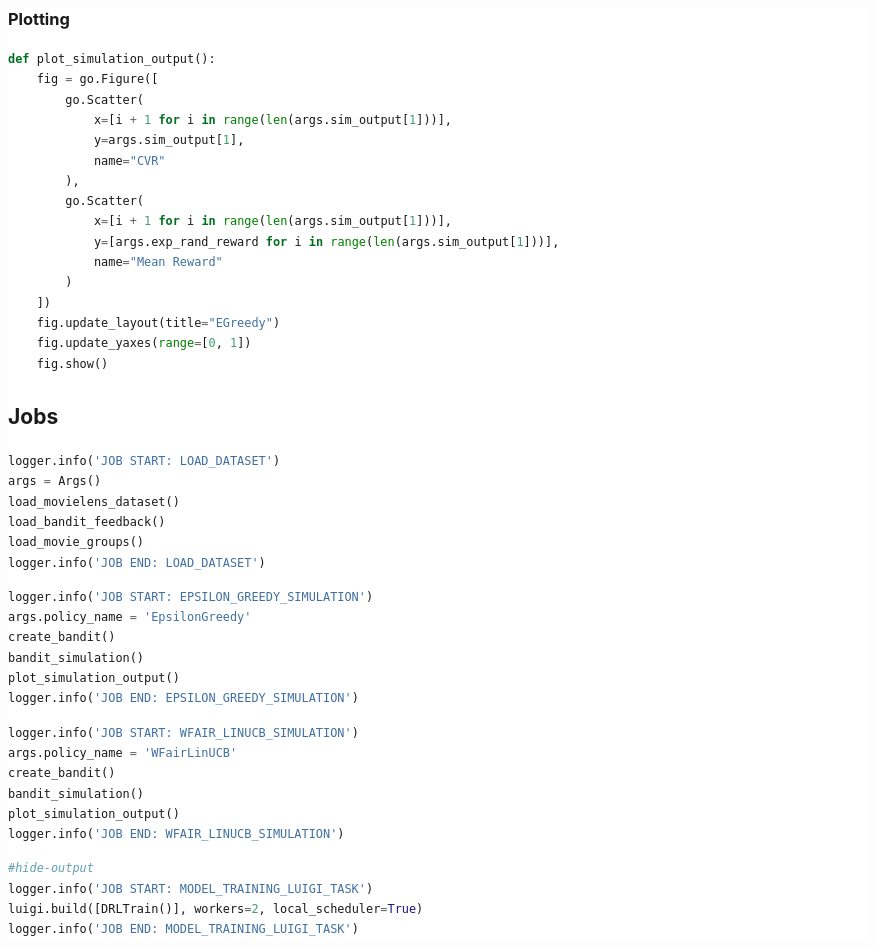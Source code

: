 
### Plotting


```python id="fewJTQUW6xEt"
def plot_simulation_output():
    fig = go.Figure([
        go.Scatter(
            x=[i + 1 for i in range(len(args.sim_output[1]))],
            y=args.sim_output[1],
            name="CVR"
        ),
        go.Scatter(
            x=[i + 1 for i in range(len(args.sim_output[1]))],
            y=[args.exp_rand_reward for i in range(len(args.sim_output[1]))],
            name="Mean Reward"
        )
    ])
    fig.update_layout(title="EGreedy")
    fig.update_yaxes(range=[0, 1])
    fig.show()
```


## Jobs


```python id="2y8mdDjds6dr" colab={"base_uri": "https://localhost:8080/"} executionInfo={"status": "ok", "timestamp": 1636787044767, "user_tz": -330, "elapsed": 16107, "user": {"displayName": "Sparsh Agarwal", "photoUrl": "https://lh3.googleusercontent.com/a/default-user=s64", "userId": "13037694610922482904"}} outputId="b9b37292-e42a-434c-a3ac-037608e8f69d"
logger.info('JOB START: LOAD_DATASET')
args = Args()
load_movielens_dataset()
load_bandit_feedback()
load_movie_groups()
logger.info('JOB END: LOAD_DATASET')
```

```python id="3ig3tPpB2Fx-" colab={"base_uri": "https://localhost:8080/"} executionInfo={"status": "ok", "timestamp": 1636787321955, "user_tz": -330, "elapsed": 1614, "user": {"displayName": "Sparsh Agarwal", "photoUrl": "https://lh3.googleusercontent.com/a/default-user=s64", "userId": "13037694610922482904"}} outputId="06dabcfb-c098-4efe-968a-f9e1a74fea84"
logger.info('JOB START: EPSILON_GREEDY_SIMULATION')
args.policy_name = 'EpsilonGreedy'
create_bandit()
bandit_simulation()
plot_simulation_output()
logger.info('JOB END: EPSILON_GREEDY_SIMULATION')
```

```python id="QUQgKlu4EPWJ"
logger.info('JOB START: WFAIR_LINUCB_SIMULATION')
args.policy_name = 'WFairLinUCB'
create_bandit()
bandit_simulation()
plot_simulation_output()
logger.info('JOB END: WFAIR_LINUCB_SIMULATION')
```

```python colab={"base_uri": "https://localhost:8080/", "height": 1000} id="egS79T79jvVf" executionInfo={"status": "error", "timestamp": 1636796920065, "user_tz": -330, "elapsed": 707145, "user": {"displayName": "Sparsh Agarwal", "photoUrl": "https://lh3.googleusercontent.com/a/default-user=s64", "userId": "13037694610922482904"}} outputId="a5f7544d-aea9-4372-be85-39fff9b479a6"
#hide-output
logger.info('JOB START: MODEL_TRAINING_LUIGI_TASK')
luigi.build([DRLTrain()], workers=2, local_scheduler=True)
logger.info('JOB END: MODEL_TRAINING_LUIGI_TASK')
```
